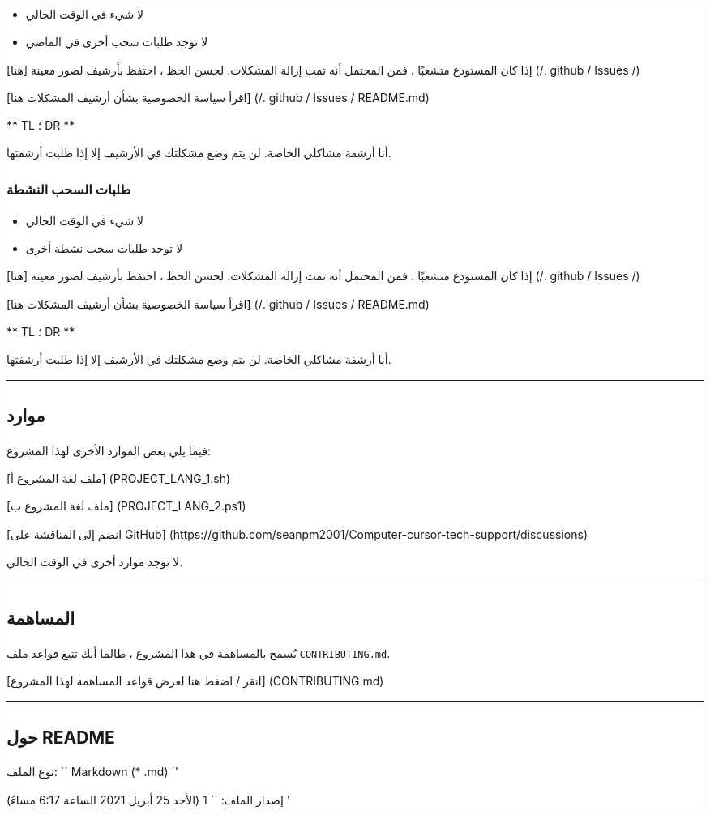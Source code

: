 * لا شيء في الوقت الحالي

* لا توجد طلبات سحب أخرى في الماضي

إذا كان المستودع متشعبًا ، فمن المحتمل أنه تمت إزالة المشكلات. لحسن الحظ ، احتفظ بأرشيف لصور معينة [هنا] (/. github / Issues /)

[اقرأ سياسة الخصوصية بشأن أرشيف المشكلات هنا] (/. github / Issues / README.md)

** TL ؛ DR **

أنا أرشفة مشاكلي الخاصة. لن يتم وضع مشكلتك في الأرشيف إلا إذا طلبت أرشفتها.

### طلبات السحب النشطة

* لا شيء في الوقت الحالي

* لا توجد طلبات سحب نشطة أخرى

إذا كان المستودع متشعبًا ، فمن المحتمل أنه تمت إزالة المشكلات. لحسن الحظ ، احتفظ بأرشيف لصور معينة [هنا] (/. github / Issues /)

[اقرأ سياسة الخصوصية بشأن أرشيف المشكلات هنا] (/. github / Issues / README.md)

** TL ؛ DR **

أنا أرشفة مشاكلي الخاصة. لن يتم وضع مشكلتك في الأرشيف إلا إذا طلبت أرشفتها.

***

## موارد

فيما يلي بعض الموارد الأخرى لهذا المشروع:

[ملف لغة المشروع أ] (PROJECT_LANG_1.sh)

[ملف لغة المشروع ب] (PROJECT_LANG_2.ps1)

[انضم إلى المناقشة على GitHub] (https://github.com/seanpm2001/Computer-cursor-tech-support/discussions)

لا توجد موارد أخرى في الوقت الحالي.

***

## المساهمة

يُسمح بالمساهمة في هذا المشروع ، طالما أنك تتبع قواعد ملف `CONTRIBUTING.md`.

[انقر / اضغط هنا لعرض قواعد المساهمة لهذا المشروع] (CONTRIBUTING.md)

***

## حول README

نوع الملف: `` Markdown (* .md) ''

إصدار الملف: `` 1 (الأحد 25 أبريل 2021 الساعة 6:17 مساءً) '
